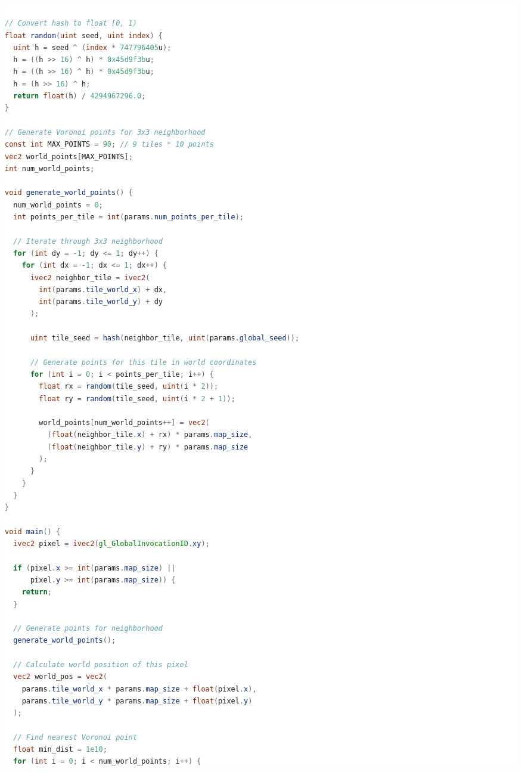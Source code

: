 ```glsl

// Convert hash to float [0, 1)
float random(uint seed, uint index) {
  uint h = seed ^ (index * 747796405u);
  h = ((h >> 16) ^ h) * 0x45d9f3bu;
  h = ((h >> 16) ^ h) * 0x45d9f3bu;
  h = (h >> 16) ^ h;
  return float(h) / 4294967296.0;
}

// Generate Voronoi points for 3x3 neighborhood
const int MAX_POINTS = 90; // 9 tiles * 10 points
vec2 world_points[MAX_POINTS];
int num_world_points;

void generate_world_points() {
  num_world_points = 0;
  int points_per_tile = int(params.num_points_per_tile);

  // Iterate through 3x3 neighborhood
  for (int dy = -1; dy <= 1; dy++) {
    for (int dx = -1; dx <= 1; dx++) {
      ivec2 neighbor_tile = ivec2(
        int(params.tile_world_x) + dx,
        int(params.tile_world_y) + dy
      );

      uint tile_seed = hash(neighbor_tile, uint(params.global_seed));

      // Generate points for this tile in world coordinates
      for (int i = 0; i < points_per_tile; i++) {
        float rx = random(tile_seed, uint(i * 2));
        float ry = random(tile_seed, uint(i * 2 + 1));

        world_points[num_world_points++] = vec2(
          (float(neighbor_tile.x) + rx) * params.map_size,
          (float(neighbor_tile.y) + ry) * params.map_size
        );
      }
    }
  }
}

void main() {
  ivec2 pixel = ivec2(gl_GlobalInvocationID.xy);

  if (pixel.x >= int(params.map_size) ||
      pixel.y >= int(params.map_size)) {
    return;
  }

  // Generate points for neighborhood
  generate_world_points();

  // Calculate world position of this pixel
  vec2 world_pos = vec2(
    params.tile_world_x * params.map_size + float(pixel.x),
    params.tile_world_y * params.map_size + float(pixel.y)
  );

  // Find nearest Voronoi point
  float min_dist = 1e10;
  for (int i = 0; i < num_world_points; i++) {
```